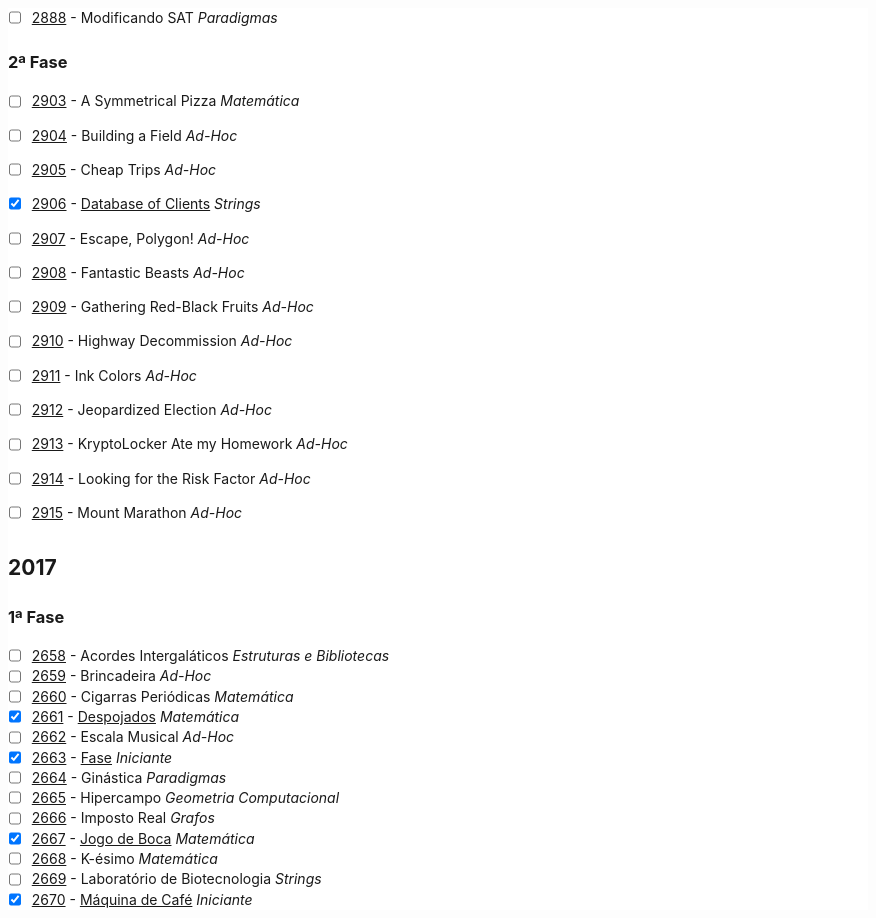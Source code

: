   - [ ]  [2888](https://www.beecrowd.com.br/judge/pt/problems/view/2888) - Modificando SAT *Paradigmas*

### 2ª Fase

  - [ ]  [2903](https://www.beecrowd.com.br/judge/pt/problems/view/2903) - A Symmetrical Pizza *Matemática*
  - [ ]  [2904](https://www.beecrowd.com.br/judge/pt/problems/view/2904) - Building a Field *Ad-Hoc*
  - [ ]  [2905](https://www.beecrowd.com.br/judge/pt/problems/view/2905) - Cheap Trips *Ad-Hoc*
  - [x]  [2906](https://www.beecrowd.com.br/judge/pt/problems/view/2906) - [Database of Clients](https://github.com/potigol/beecrowd/blob/master/src/2900/2906.poti) *Strings*
  - [ ]  [2907](https://www.beecrowd.com.br/judge/pt/problems/view/2907) - Escape, Polygon! *Ad-Hoc*
  - [ ]  [2908](https://www.beecrowd.com.br/judge/pt/problems/view/2908) - Fantastic Beasts *Ad-Hoc*
  - [ ]  [2909](https://www.beecrowd.com.br/judge/pt/problems/view/2909) - Gathering Red-Black Fruits *Ad-Hoc*
  - [ ]  [2910](https://www.beecrowd.com.br/judge/pt/problems/view/2910) - Highway Decommission *Ad-Hoc*
  - [ ]  [2911](https://www.beecrowd.com.br/judge/pt/problems/view/2911) - Ink Colors *Ad-Hoc*
  - [ ]  [2912](https://www.beecrowd.com.br/judge/pt/problems/view/2912) - Jeopardized Election *Ad-Hoc*
  - [ ]  [2913](https://www.beecrowd.com.br/judge/pt/problems/view/2913) - KryptoLocker Ate my Homework *Ad-Hoc*
  - [ ]  [2914](https://www.beecrowd.com.br/judge/pt/problems/view/2914) - Looking for the Risk Factor *Ad-Hoc*
  - [ ]  [2915](https://www.beecrowd.com.br/judge/pt/problems/view/2915) - Mount Marathon *Ad-Hoc*
       

## 2017

### 1ª Fase

  - [ ]  [2658](https://www.beecrowd.com.br/judge/pt/problems/view/2658) - Acordes Intergaláticos *Estruturas e Bibliotecas*
  - [ ]  [2659](https://www.beecrowd.com.br/judge/pt/problems/view/2659) - Brincadeira *Ad-Hoc*
  - [ ]  [2660](https://www.beecrowd.com.br/judge/pt/problems/view/2660) - Cigarras Periódicas *Matemática*
  - [x]  [2661](https://www.beecrowd.com.br/judge/pt/problems/view/2661) - [Despojados](https://github.com/potigol/beecrowd/blob/master/src/2600/2661.poti) *Matemática*
  - [ ]  [2662](https://www.beecrowd.com.br/judge/pt/problems/view/2662) - Escala Musical *Ad-Hoc*
  - [x]  [2663](https://www.beecrowd.com.br/judge/pt/problems/view/2663) - [Fase](https://github.com/potigol/beecrowd/blob/master/src/2600/2663.poti) *Iniciante*
  - [ ]  [2664](https://www.beecrowd.com.br/judge/pt/problems/view/2664) - Ginástica *Paradigmas*
  - [ ]  [2665](https://www.beecrowd.com.br/judge/pt/problems/view/2665) - Hipercampo *Geometria Computacional*
  - [ ]  [2666](https://www.beecrowd.com.br/judge/pt/problems/view/2666) - Imposto Real *Grafos*
  - [x]  [2667](https://www.beecrowd.com.br/judge/pt/problems/view/2667) - [Jogo de Boca](https://github.com/potigol/beecrowd/blob/master/src/2600/2667.poti) *Matemática*
  - [ ]  [2668](https://www.beecrowd.com.br/judge/pt/problems/view/2668) - K-ésimo *Matemática*
  - [ ]  [2669](https://www.beecrowd.com.br/judge/pt/problems/view/2669) - Laboratório de Biotecnologia *Strings*
  - [x]  [2670](https://www.beecrowd.com.br/judge/pt/problems/view/2670) - [Máquina de Café](https://github.com/potigol/beecrowd/blob/master/src/2600/2670.poti) *Iniciante*

